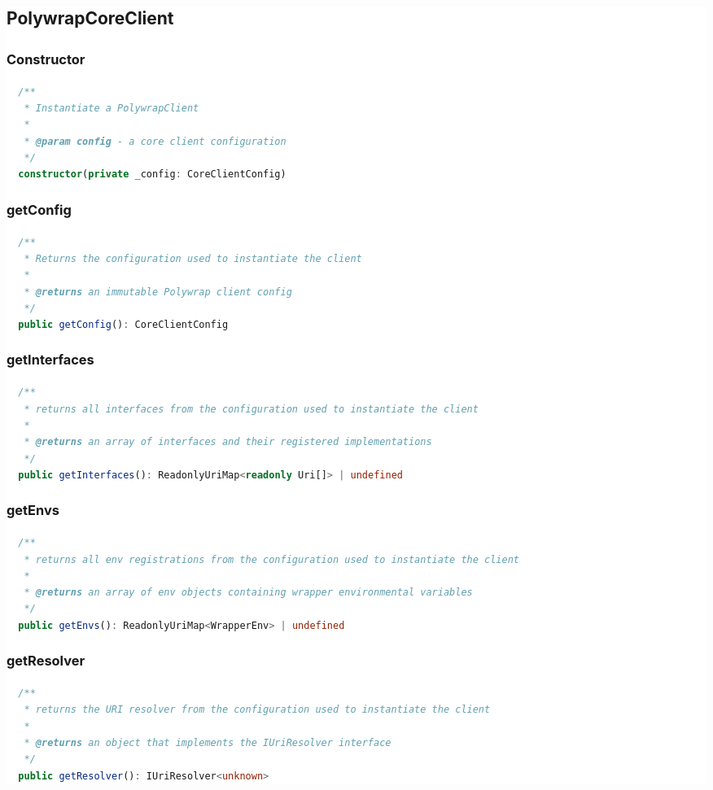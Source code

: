 ## PolywrapCoreClient

### Constructor
```ts
  /**
   * Instantiate a PolywrapClient
   *
   * @param config - a core client configuration
   */
  constructor(private _config: CoreClientConfig) 
```

### getConfig
```ts
  /**
   * Returns the configuration used to instantiate the client
   *
   * @returns an immutable Polywrap client config
   */
  public getConfig(): CoreClientConfig 
```

### getInterfaces
```ts
  /**
   * returns all interfaces from the configuration used to instantiate the client
   *
   * @returns an array of interfaces and their registered implementations
   */
  public getInterfaces(): ReadonlyUriMap<readonly Uri[]> | undefined 
```

### getEnvs
```ts
  /**
   * returns all env registrations from the configuration used to instantiate the client
   *
   * @returns an array of env objects containing wrapper environmental variables
   */
  public getEnvs(): ReadonlyUriMap<WrapperEnv> | undefined 
```

### getResolver
```ts
  /**
   * returns the URI resolver from the configuration used to instantiate the client
   *
   * @returns an object that implements the IUriResolver interface
   */
  public getResolver(): IUriResolver<unknown> 
```
